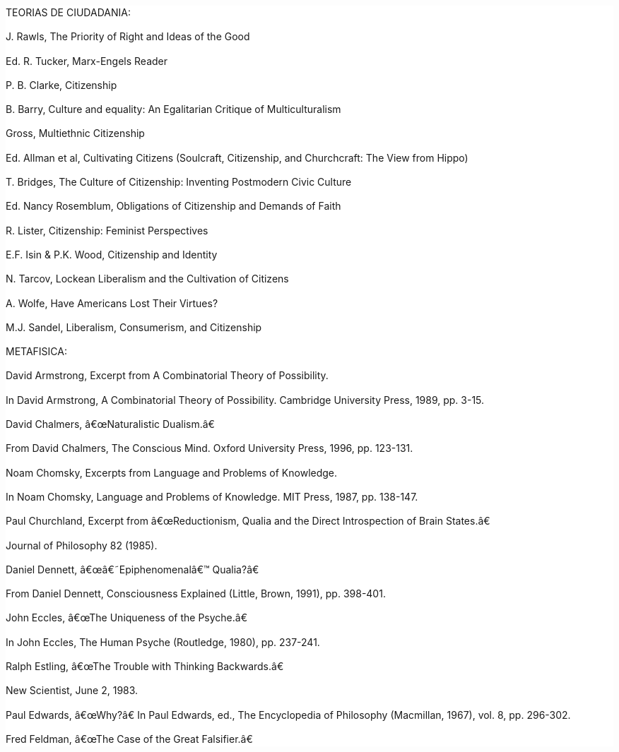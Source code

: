 TEORIAS DE CIUDADANIA:

J. Rawls, The Priority of Right and Ideas of the Good
  
Ed. R. Tucker, Marx-Engels Reader
  
P. B. Clarke, Citizenship
  
B. Barry, Culture and equality: An Egalitarian Critique of Multiculturalism
  
Gross, Multiethnic Citizenship
  
Ed. Allman et al, Cultivating Citizens (Soulcraft, Citizenship, and Churchcraft: The View from Hippo)
  
T. Bridges, The Culture of Citizenship: Inventing Postmodern Civic Culture
  
Ed. Nancy Rosemblum, Obligations of Citizenship and Demands of Faith
  
R. Lister, Citizenship: Feminist Perspectives
  
E.F. Isin & P.K. Wood, Citizenship and Identity
  
N. Tarcov, Lockean Liberalism and the Cultivation of Citizens
  
A. Wolfe, Have Americans Lost Their Virtues?
  
M.J. Sandel, Liberalism, Consumerism, and Citizenship

METAFISICA:

David Armstrong, Excerpt from A Combinatorial Theory of Possibility.
  
In David Armstrong, A Combinatorial Theory of Possibility. Cambridge University Press, 1989, pp. 3-15.
  
David Chalmers, â€œNaturalistic Dualism.â€
  
From David Chalmers, The Conscious Mind. Oxford University Press, 1996, pp. 123-131.
  
Noam Chomsky, Excerpts from Language and Problems of Knowledge.
  
In Noam Chomsky, Language and Problems of Knowledge. MIT Press, 1987, pp. 138-147.
  
Paul Churchland, Excerpt from â€œReductionism, Qualia and the Direct Introspection of Brain States.â€
  
Journal of Philosophy 82 (1985).
  
Daniel Dennett, â€œâ€˜Epiphenomenalâ€™ Qualia?â€
  
From Daniel Dennett, Consciousness Explained (Little, Brown, 1991), pp. 398-401.
  
John Eccles, â€œThe Uniqueness of the Psyche.â€
  
In John Eccles, The Human Psyche (Routledge, 1980), pp. 237-241.
  
Ralph Estling, â€œThe Trouble with Thinking Backwards.â€
  
New Scientist, June 2, 1983.
  
Paul Edwards, â€œWhy?â€ In Paul Edwards, ed., The Encyclopedia of Philosophy (Macmillan, 1967), vol. 8, pp. 296-302.
  
Fred Feldman, â€œThe Case of the Great Falsifier.â€
  